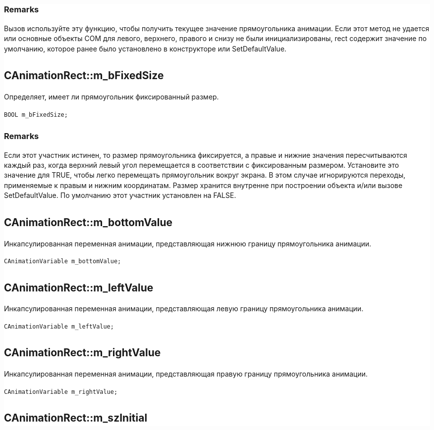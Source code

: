### <a name="remarks"></a>Remarks

Вызов используйте эту функцию, чтобы получить текущее значение прямоугольника анимации. Если этот метод не удается или основные объекты COM для левого, верхнего, правого и снизу не были инициализированы, rect содержит значение по умолчанию, которое ранее было установлено в конструкторе или SetDefaultValue.

## <a name="canimationrectm_bfixedsize"></a><a name="m_bfixedsize"></a>CAnimationRect::m_bFixedSize

Определяет, имеет ли прямоугольник фиксированный размер.

```
BOOL m_bFixedSize;
```

### <a name="remarks"></a>Remarks

Если этот участник истинен, то размер прямоугольника фиксируется, а правые и нижние значения пересчитываются каждый раз, когда верхний левый угол перемещается в соответствии с фиксированным размером. Установите это значение для TRUE, чтобы легко перемещать прямоугольник вокруг экрана. В этом случае игнорируются переходы, применяемые к правым и нижним координатам. Размер хранится внутренне при построении объекта и/или вызове SetDefaultValue. По умолчанию этот участник установлен на FALSE.

## <a name="canimationrectm_bottomvalue"></a><a name="m_bottomvalue"></a>CAnimationRect::m_bottomValue

Инкапсулированная переменная анимации, представляющая нижнюю границу прямоугольника анимации.

```
CAnimationVariable m_bottomValue;
```

## <a name="canimationrectm_leftvalue"></a><a name="m_leftvalue"></a>CAnimationRect::m_leftValue

Инкапсулированная переменная анимации, представляющая левую границу прямоугольника анимации.

```
CAnimationVariable m_leftValue;
```

## <a name="canimationrectm_rightvalue"></a><a name="m_rightvalue"></a>CAnimationRect::m_rightValue

Инкапсулированная переменная анимации, представляющая правую границу прямоугольника анимации.

```
CAnimationVariable m_rightValue;
```

## <a name="canimationrectm_szinitial"></a><a name="m_szinitial"></a>CAnimationRect::m_szInitial

